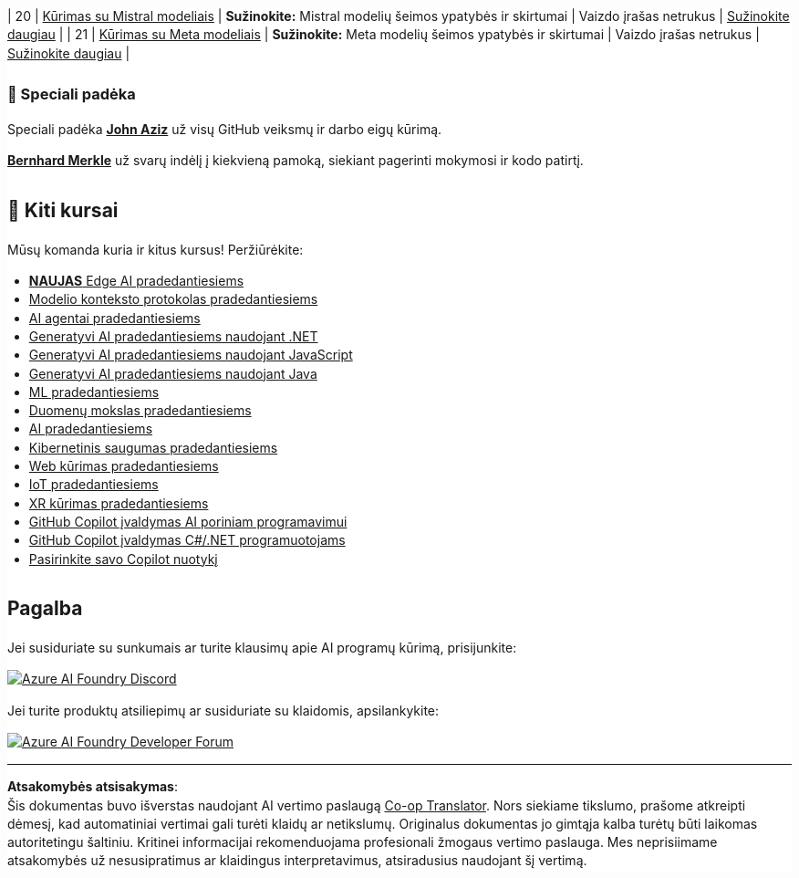 | 20  | [Kūrimas su Mistral modeliais](./20-mistral/README.md?WT.mc_id=academic-105485-koreyst)                                                              | **Sužinokite:** Mistral modelių šeimos ypatybės ir skirtumai                                           | Vaizdo įrašas netrukus | [Sužinokite daugiau](https://aka.ms/genai-collection?WT.mc_id=academic-105485-koreyst) |
| 21  | [Kūrimas su Meta modeliais](./21-meta/README.md?WT.mc_id=academic-105485-koreyst)                                                              | **Sužinokite:** Meta modelių šeimos ypatybės ir skirtumai                                           | Vaizdo įrašas netrukus | [Sužinokite daugiau](https://aka.ms/genai-collection?WT.mc_id=academic-105485-koreyst) |

### 🌟 Speciali padėka

Speciali padėka [**John Aziz**](https://www.linkedin.com/in/john0isaac/) už visų GitHub veiksmų ir darbo eigų kūrimą.

[**Bernhard Merkle**](https://www.linkedin.com/in/bernhard-merkle-738b73/) už svarų indėlį į kiekvieną pamoką, siekiant pagerinti mokymosi ir kodo patirtį.

## 🎒 Kiti kursai

Mūsų komanda kuria ir kitus kursus! Peržiūrėkite:

- [**NAUJAS** Edge AI pradedantiesiems](https://github.com/microsoft/edgeai-for-beginners)
- [Modelio konteksto protokolas pradedantiesiems](https://github.com/microsoft/mcp-for-beginners)
- [AI agentai pradedantiesiems](https://github.com/microsoft/ai-agents-for-beginners)
- [Generatyvi AI pradedantiesiems naudojant .NET](https://github.com/microsoft/Generative-AI-for-beginners-dotnet)
- [Generatyvi AI pradedantiesiems naudojant JavaScript](https://aka.ms/genai-js-course)
- [Generatyvi AI pradedantiesiems naudojant Java](https://aka.ms/genaijava)
- [ML pradedantiesiems](https://aka.ms/ml-beginners)
- [Duomenų mokslas pradedantiesiems](https://aka.ms/datascience-beginners)
- [AI pradedantiesiems](https://aka.ms/ai-beginners)
- [Kibernetinis saugumas pradedantiesiems](https://github.com/microsoft/Security-101)
- [Web kūrimas pradedantiesiems](https://aka.ms/webdev-beginners)
- [IoT pradedantiesiems](https://aka.ms/iot-beginners)
- [XR kūrimas pradedantiesiems](https://github.com/microsoft/xr-development-for-beginners)
- [GitHub Copilot įvaldymas AI poriniam programavimui](https://aka.ms/GitHubCopilotAI)
- [GitHub Copilot įvaldymas C#/.NET programuotojams](https://github.com/microsoft/mastering-github-copilot-for-dotnet-csharp-developers)
- [Pasirinkite savo Copilot nuotykį](https://github.com/microsoft/CopilotAdventures)

## Pagalba

Jei susiduriate su sunkumais ar turite klausimų apie AI programų kūrimą, prisijunkite:

[![Azure AI Foundry Discord](https://img.shields.io/badge/Discord-Azure_AI_Foundry_Community_Discord-blue?style=for-the-badge&logo=discord&color=5865f2&logoColor=fff)](https://aka.ms/foundry/discord?WT.mc_id=academic-105485-koreyst)

Jei turite produktų atsiliepimų ar susiduriate su klaidomis, apsilankykite:

[![Azure AI Foundry Developer Forum](https://img.shields.io/badge/GitHub-Azure_AI_Foundry_Developer_Forum-blue?style=for-the-badge&logo=github&color=000000&logoColor=fff)](https://aka.ms/foundry/forum?WT.mc_id=academic-105485-koreyst)

---

**Atsakomybės atsisakymas**:  
Šis dokumentas buvo išverstas naudojant AI vertimo paslaugą [Co-op Translator](https://github.com/Azure/co-op-translator). Nors siekiame tikslumo, prašome atkreipti dėmesį, kad automatiniai vertimai gali turėti klaidų ar netikslumų. Originalus dokumentas jo gimtąja kalba turėtų būti laikomas autoritetingu šaltiniu. Kritinei informacijai rekomenduojama profesionali žmogaus vertimo paslauga. Mes neprisiimame atsakomybės už nesusipratimus ar klaidingus interpretavimus, atsiradusius naudojant šį vertimą.